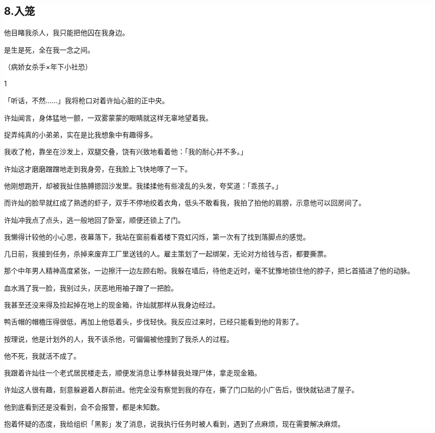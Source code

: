 ## 8.入笼
他目睹我杀人，我只能把他囚在我身边。


是生是死，全在我一念之间。


（病娇女杀手×年下小社恐）


1


「听话，不然……」我将枪口对着许灿心脏的正中央。


许灿闻言，身体猛地一颤，一双雾蒙蒙的眼睛就这样无辜地望着我。


捉弄纯真的小弟弟，实在是比我想象中有趣得多。


我收了枪，靠坐在沙发上，双腿交叠，饶有兴致地看着他：「我的耐心并不多。」


许灿这才磨磨蹭蹭地走到我身旁，在我脸上飞快地啄了一下。


他刚想跑开，却被我扯住胳膊摁回沙发里。我揉揉他有些凌乱的头发，夸奖道：「乖孩子。」


而许灿的脸早就红成了熟透的虾子，双手不停地绞着衣角，低头不敢看我，我拍了拍他的肩膀，示意他可以回房间了。


许灿冲我点了点头，逃一般地回了卧室，顺便还锁上了门。 


我懒得计较他的小心思，夜幕落下，我站在窗前看着楼下霓虹闪烁，第一次有了找到落脚点的感觉。


几日前，我接到任务，杀掉来废弃工厂里送钱的人。雇主策划了一起绑架，无论对方给钱与否，都要撕票。


那个中年男人精神高度紧张，一边擦汗一边左顾右盼。我躲在墙后，待他走近时，毫不犹豫地锁住他的脖子，把匕首插进了他的动脉。


血水溅了我一脸，我别过头，厌恶地用袖子蹭了一把脸。


我甚至还没来得及捡起掉在地上的现金箱，许灿就那样从我身边经过。


鸭舌帽的帽檐压得很低，再加上他低着头，步伐轻快。我反应过来时，已经只能看到他的背影了。


按理说，他是计划外的人，我不该杀他，可偏偏被他撞到了我杀人的过程。


他不死，我就活不成了。


我跟着许灿往一个老式居民楼走去，顺便发消息让季林替我处理尸体，拿走现金箱。


许灿这人很有趣，刻意躲避着人群前进。他完全没有察觉到我的存在，撕了门口贴的小广告后，很快就钻进了屋子。


他到底看到还是没看到，会不会报警，都是未知数。


抱着怀疑的态度，我给组织「黑影」发了消息，说我执行任务时被人看到，遇到了点麻烦，现在需要解决麻烦。
